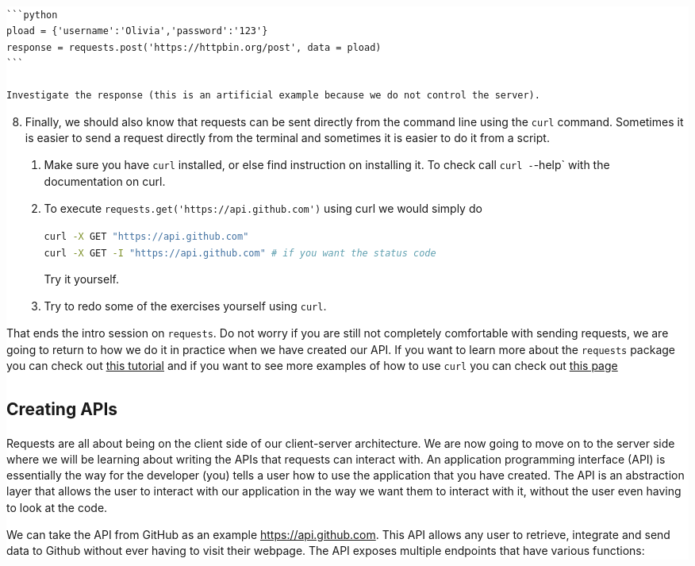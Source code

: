     ```python
    pload = {'username':'Olivia','password':'123'}
    response = requests.post('https://httpbin.org/post', data = pload)
    ```

    Investigate the response (this is an artificial example because we do not control the server).

8. Finally, we should also know that requests can be sent directly from the command line using the `curl` command.
    Sometimes it is easier to send a request directly from the terminal and sometimes it is easier to do it from a
    script.

    1. Make sure you have `curl` installed, or else find instruction on installing it. To check call `curl -`-help` with
        the documentation on curl.

    2. To execute `requests.get('https://api.github.com')` using curl we would simply do

        ```bash
        curl -X GET "https://api.github.com"
        curl -X GET -I "https://api.github.com" # if you want the status code
        ```

        Try it yourself.

    3. Try to redo some of the exercises yourself using `curl`.

That ends the intro session on `requests`. Do not worry if you are still not completely comfortable with sending
requests, we are going to return to how we do it in practice when we have created our API. If you want to
learn more about the `requests` package you can check out [this tutorial](https://realpython.com/python-requests/) and
if you want to see more examples of how to use `curl` you can check out
[this page](https://gist.github.com/subfuzion/08c5d85437d5d4f00e58)

## Creating APIs

Requests are all about being on the client side of our client-server architecture. We are now going to move on to the
server side where we will be learning about writing the APIs that requests can interact with. An application programming
interface (API) is essentially the way for the developer (you) tells a user how to use the application that you have
created. The API is an abstraction layer that allows the user to interact with our application in the way we want them
to interact with it, without the user even having to look at the code.

We can take the API from GitHub as an example <https://api.github.com>. This API allows any user to retrieve, integrate
and send data to Github without ever having to visit their webpage. The API exposes multiple endpoints that have various
functions:
